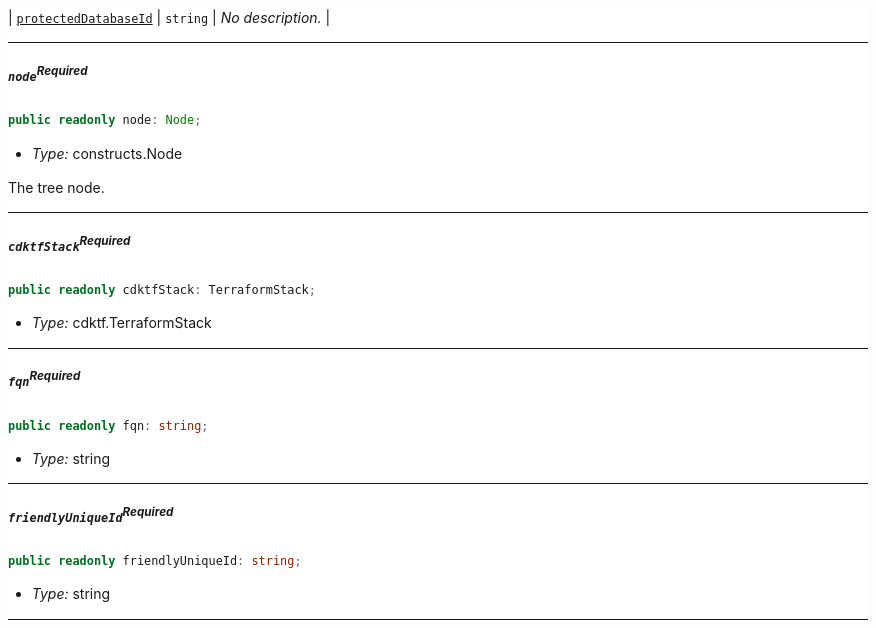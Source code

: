 | <code><a href="#rhizo-co-terraform-provider-oci.dataOciRecoveryProtectedDatabaseFetchConfiguration.DataOciRecoveryProtectedDatabaseFetchConfiguration.property.protectedDatabaseId">protectedDatabaseId</a></code> | <code>string</code> | *No description.* |

---

##### `node`<sup>Required</sup> <a name="node" id="rhizo-co-terraform-provider-oci.dataOciRecoveryProtectedDatabaseFetchConfiguration.DataOciRecoveryProtectedDatabaseFetchConfiguration.property.node"></a>

```typescript
public readonly node: Node;
```

- *Type:* constructs.Node

The tree node.

---

##### `cdktfStack`<sup>Required</sup> <a name="cdktfStack" id="rhizo-co-terraform-provider-oci.dataOciRecoveryProtectedDatabaseFetchConfiguration.DataOciRecoveryProtectedDatabaseFetchConfiguration.property.cdktfStack"></a>

```typescript
public readonly cdktfStack: TerraformStack;
```

- *Type:* cdktf.TerraformStack

---

##### `fqn`<sup>Required</sup> <a name="fqn" id="rhizo-co-terraform-provider-oci.dataOciRecoveryProtectedDatabaseFetchConfiguration.DataOciRecoveryProtectedDatabaseFetchConfiguration.property.fqn"></a>

```typescript
public readonly fqn: string;
```

- *Type:* string

---

##### `friendlyUniqueId`<sup>Required</sup> <a name="friendlyUniqueId" id="rhizo-co-terraform-provider-oci.dataOciRecoveryProtectedDatabaseFetchConfiguration.DataOciRecoveryProtectedDatabaseFetchConfiguration.property.friendlyUniqueId"></a>

```typescript
public readonly friendlyUniqueId: string;
```

- *Type:* string

---
